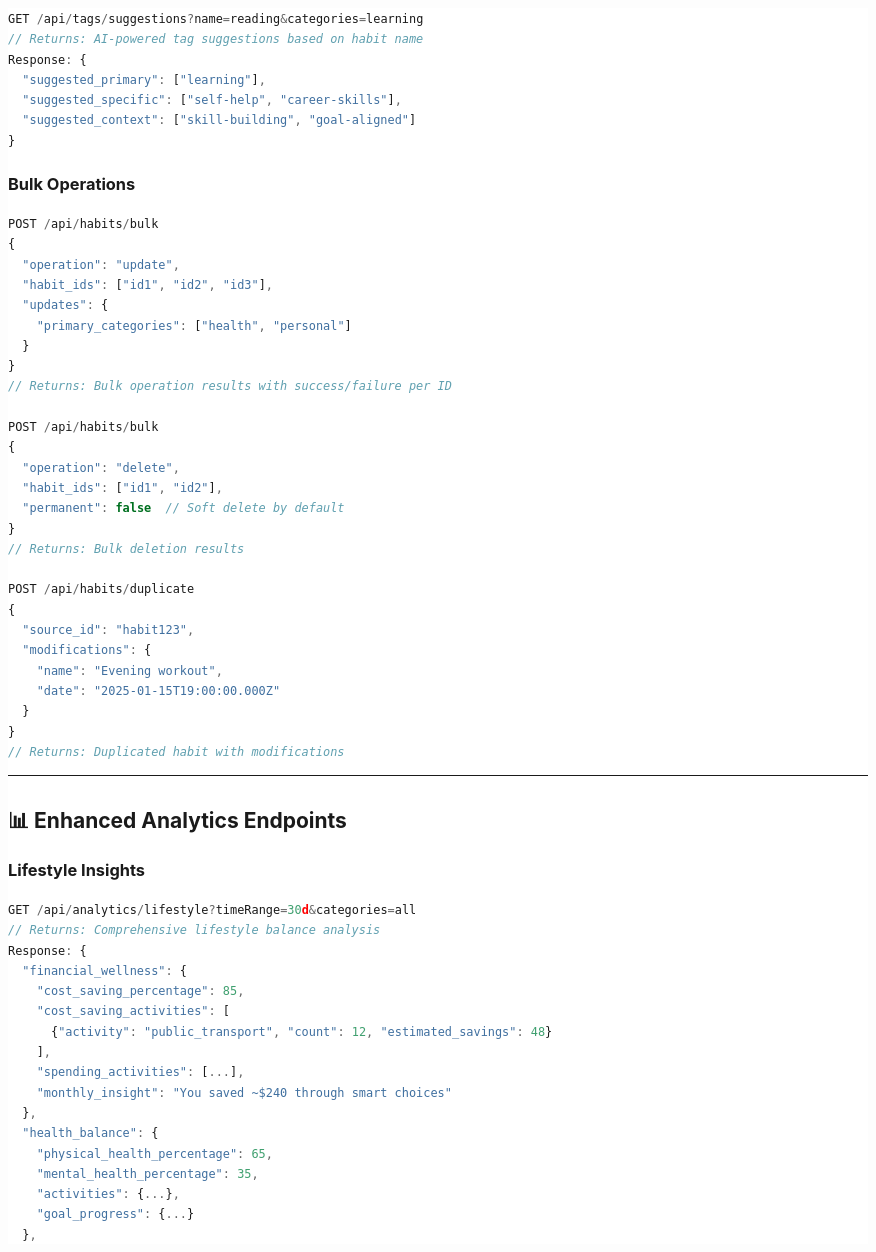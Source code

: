 ```typescript
GET /api/tags/suggestions?name=reading&categories=learning
// Returns: AI-powered tag suggestions based on habit name
Response: {
  "suggested_primary": ["learning"],
  "suggested_specific": ["self-help", "career-skills"],
  "suggested_context": ["skill-building", "goal-aligned"]
}
```

### **Bulk Operations**
```typescript
POST /api/habits/bulk
{
  "operation": "update",
  "habit_ids": ["id1", "id2", "id3"],
  "updates": {
    "primary_categories": ["health", "personal"]
  }
}
// Returns: Bulk operation results with success/failure per ID

POST /api/habits/bulk
{
  "operation": "delete",
  "habit_ids": ["id1", "id2"],
  "permanent": false  // Soft delete by default
}
// Returns: Bulk deletion results

POST /api/habits/duplicate
{
  "source_id": "habit123",
  "modifications": {
    "name": "Evening workout",
    "date": "2025-01-15T19:00:00.000Z"
  }
}
// Returns: Duplicated habit with modifications
```

---

## 📊 **Enhanced Analytics Endpoints**

### **Lifestyle Insights**
```typescript
GET /api/analytics/lifestyle?timeRange=30d&categories=all
// Returns: Comprehensive lifestyle balance analysis
Response: {
  "financial_wellness": {
    "cost_saving_percentage": 85,
    "cost_saving_activities": [
      {"activity": "public_transport", "count": 12, "estimated_savings": 48}
    ],
    "spending_activities": [...],
    "monthly_insight": "You saved ~$240 through smart choices"
  },
  "health_balance": {
    "physical_health_percentage": 65,
    "mental_health_percentage": 35,
    "activities": {...},
    "goal_progress": {...}
  },
```